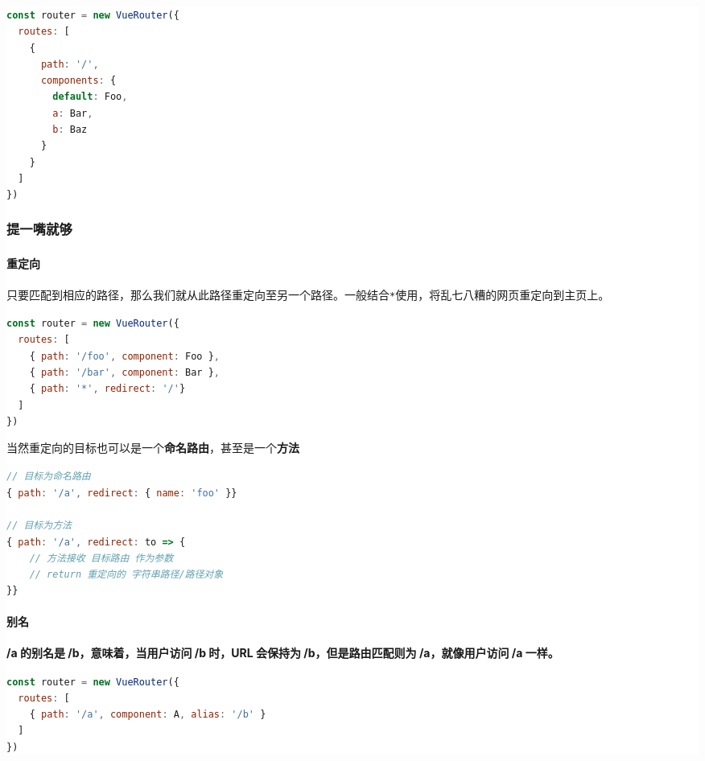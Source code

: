 ```javascript
const router = new VueRouter({
  routes: [
    {
      path: '/',
      components: {
        default: Foo,
        a: Bar,
        b: Baz
      }
    }
  ]
})
```

### 提一嘴就够

#### 重定向

只要匹配到相应的路径，那么我们就从此路径重定向至另一个路径。一般结合`*`使用，将乱七八糟的网页重定向到主页上。

```javascript
const router = new VueRouter({
  routes: [
    { path: '/foo', component: Foo },
  	{ path: '/bar', component: Bar },
    { path: '*', redirect: '/'}
  ]
})
```

当然重定向的目标也可以是一个**命名路由**，甚至是一个**方法**

```javascript
// 目标为命名路由
{ path: '/a', redirect: { name: 'foo' }}

// 目标为方法
{ path: '/a', redirect: to => {
    // 方法接收 目标路由 作为参数
    // return 重定向的 字符串路径/路径对象
}}
```

#### 别名

**/a 的别名是 /b，意味着，当用户访问 /b 时，URL 会保持为 /b，但是路由匹配则为 /a，就像用户访问 /a 一样。**

```javascript
const router = new VueRouter({
  routes: [
    { path: '/a', component: A, alias: '/b' }
  ]
})
```
